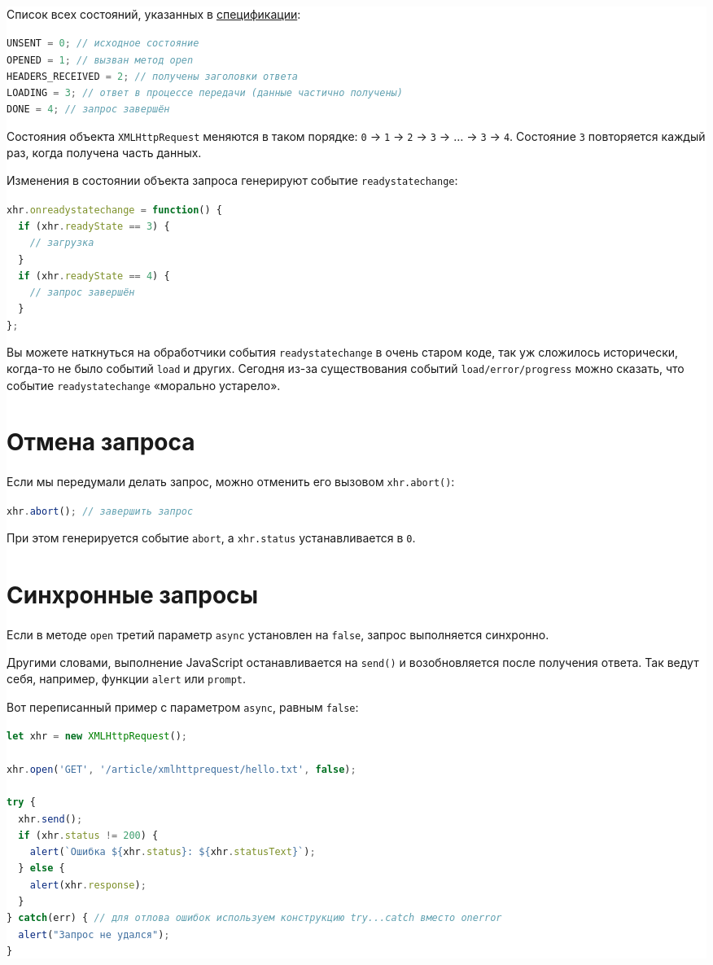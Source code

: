 Список всех состояний, указанных в [спецификации](https://xhr.spec.whatwg.org/#states):

```javascript
UNSENT = 0; // исходное состояние
OPENED = 1; // вызван метод open
HEADERS_RECEIVED = 2; // получены заголовки ответа
LOADING = 3; // ответ в процессе передачи (данные частично получены)
DONE = 4; // запрос завершён
```

Состояния объекта `XMLHttpRequest` меняются в таком порядке: `0` → `1` → `2` → `3` → … → `3` → `4`. Состояние `3` повторяется каждый раз, когда получена часть данных.

Изменения в состоянии объекта запроса генерируют событие `readystatechange`:

```javascript
xhr.onreadystatechange = function() {
  if (xhr.readyState == 3) {
    // загрузка
  }
  if (xhr.readyState == 4) {
    // запрос завершён
  }
};
```

Вы можете наткнуться на обработчики события `readystatechange` в очень старом коде, так уж сложилось исторически, когда-то не было событий `load` и других. Сегодня из-за существования событий `load/error/progress` можно сказать, что событие `readystatechange` «морально устарело».

# Отмена запроса

Если мы передумали делать запрос, можно отменить его вызовом `xhr.abort()`:

```javascript
xhr.abort(); // завершить запрос
```

При этом генерируется событие `abort`, а `xhr.status` устанавливается в `0`.

# Синхронные запросы

Если в методе `open` третий параметр `async` установлен на `false`, запрос выполняется синхронно.

Другими словами, выполнение JavaScript останавливается на `send()` и возобновляется после получения ответа. Так ведут себя, например, функции `alert` или `prompt`.

Вот переписанный пример с параметром `async`, равным `false`:

```javascript
let xhr = new XMLHttpRequest();

xhr.open('GET', '/article/xmlhttprequest/hello.txt', false);

try {
  xhr.send();
  if (xhr.status != 200) {
    alert(`Ошибка ${xhr.status}: ${xhr.statusText}`);
  } else {
    alert(xhr.response);
  }
} catch(err) { // для отлова ошибок используем конструкцию try...catch вместо onerror
  alert("Запрос не удался");
}
```

